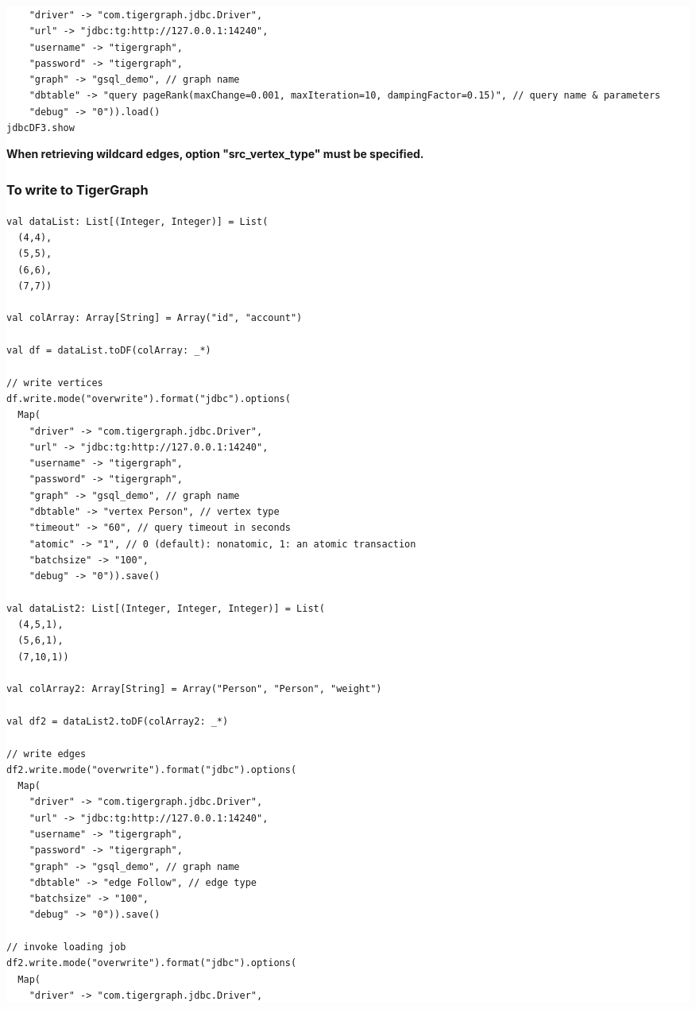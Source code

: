 ```
    "driver" -> "com.tigergraph.jdbc.Driver",
    "url" -> "jdbc:tg:http://127.0.0.1:14240",
    "username" -> "tigergraph",
    "password" -> "tigergraph",
    "graph" -> "gsql_demo", // graph name
    "dbtable" -> "query pageRank(maxChange=0.001, maxIteration=10, dampingFactor=0.15)", // query name & parameters
    "debug" -> "0")).load()
jdbcDF3.show
```
**When retrieving wildcard edges, option "src_vertex_type" must be specified.**

### To write to TigerGraph
```
val dataList: List[(Integer, Integer)] = List(
  (4,4),
  (5,5),
  (6,6),
  (7,7))

val colArray: Array[String] = Array("id", "account")

val df = dataList.toDF(colArray: _*)

// write vertices
df.write.mode("overwrite").format("jdbc").options(
  Map(
    "driver" -> "com.tigergraph.jdbc.Driver",
    "url" -> "jdbc:tg:http://127.0.0.1:14240",
    "username" -> "tigergraph",
    "password" -> "tigergraph",
    "graph" -> "gsql_demo", // graph name
    "dbtable" -> "vertex Person", // vertex type
    "timeout" -> "60", // query timeout in seconds
    "atomic" -> "1", // 0 (default): nonatomic, 1: an atomic transaction
    "batchsize" -> "100",
    "debug" -> "0")).save()

val dataList2: List[(Integer, Integer, Integer)] = List(
  (4,5,1),
  (5,6,1),
  (7,10,1))

val colArray2: Array[String] = Array("Person", "Person", "weight")

val df2 = dataList2.toDF(colArray2: _*)

// write edges
df2.write.mode("overwrite").format("jdbc").options(
  Map(
    "driver" -> "com.tigergraph.jdbc.Driver",
    "url" -> "jdbc:tg:http://127.0.0.1:14240",
    "username" -> "tigergraph",
    "password" -> "tigergraph",
    "graph" -> "gsql_demo", // graph name
    "dbtable" -> "edge Follow", // edge type
    "batchsize" -> "100",
    "debug" -> "0")).save()

// invoke loading job
df2.write.mode("overwrite").format("jdbc").options(
  Map(
    "driver" -> "com.tigergraph.jdbc.Driver",
```